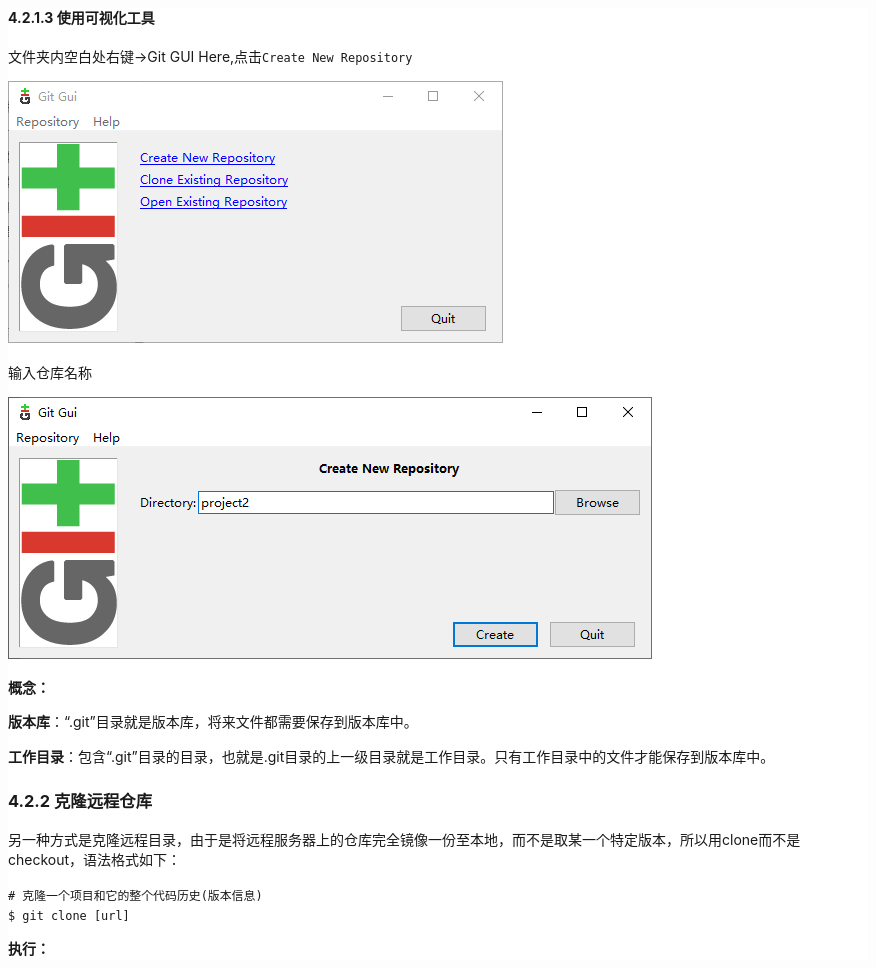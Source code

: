 

#### 4.2.1.3 使用可视化工具

文件夹内空白处右键->Git GUI Here,点击`Create New Repository`

![image-20200402002719871](asset/Git/image/image-20200402002719871.png) 

输入仓库名称

![image-20200402002935782](asset/Git/image/image-20200402002935782.png) 

**概念：**

**版本库**：“.git”目录就是版本库，将来文件都需要保存到版本库中。

**工作目录**：包含“.git”目录的目录，也就是.git目录的上一级目录就是工作目录。只有工作目录中的文件才能保存到版本库中。



### 4.2.2 克隆远程仓库

 另一种方式是克隆远程目录，由于是将远程服务器上的仓库完全镜像一份至本地，而不是取某一个特定版本，所以用clone而不是checkout，语法格式如下：

```shell
# 克隆一个项目和它的整个代码历史(版本信息)
$ git clone [url]
```

**执行：**
